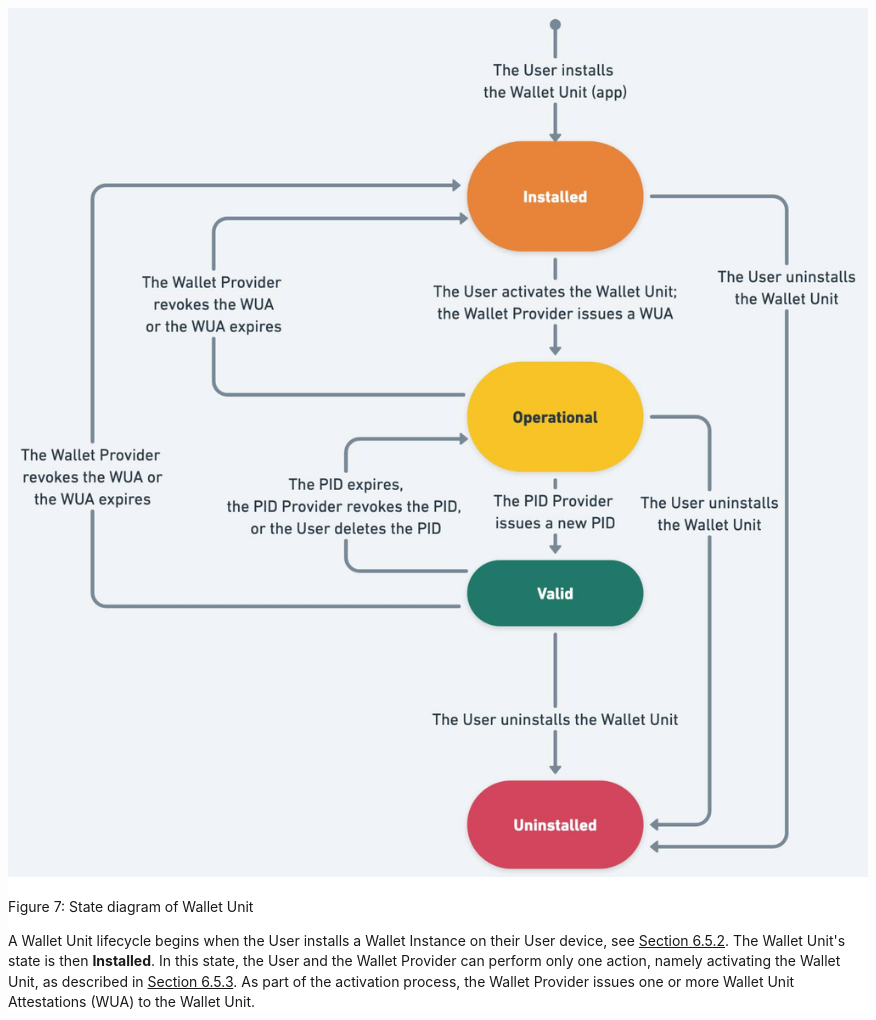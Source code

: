 ![Figure 7](media/Figure_7_Statechart_Wallet_Unit.png)

Figure 7: State diagram of Wallet Unit

A Wallet Unit lifecycle begins when the User installs a Wallet Instance on their
User device, see [Section 6.5.2](#652-wallet-instance-installation). The Wallet
Unit's state is then **Installed**. In this state, the User and the Wallet
Provider can perform only one action, namely activating the Wallet Unit, as
described in [Section 6.5.3](#653-wallet-unit-activation). As part of the
activation process, the Wallet Provider issues one or more Wallet Unit
Attestations (WUA) to the Wallet Unit.
